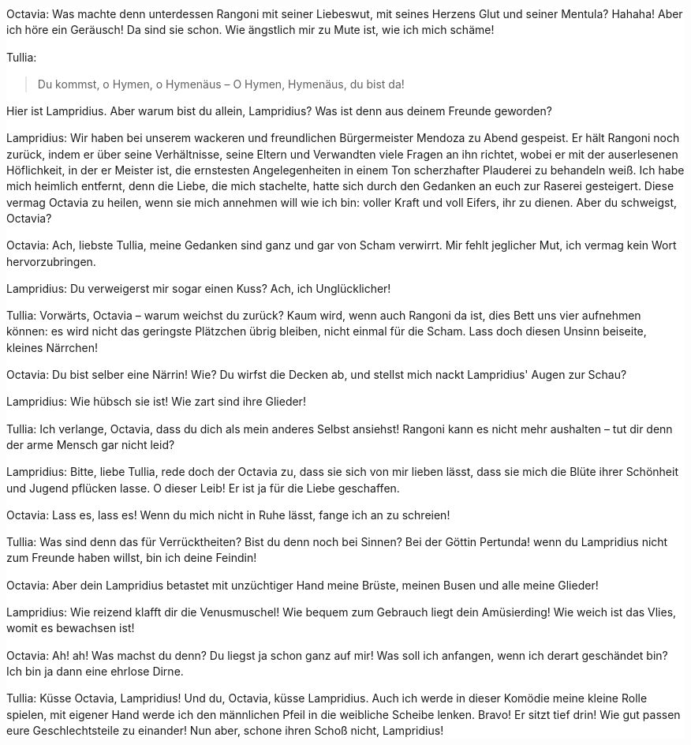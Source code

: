 Octavia: Was machte denn unterdessen Rangoni mit seiner Liebeswut, mit seines Herzens Glut und seiner Mentula? Hahaha! Aber ich höre ein Geräusch! Da sind sie schon. Wie ängstlich mir zu Mute ist, wie ich mich schäme!

Tullia:

> Du kommst, o Hymen, o Hymenäus –
> O Hymen, Hymenäus, du bist da!

Hier ist Lampridius. Aber warum bist du allein, Lampridius? Was ist denn aus deinem Freunde geworden?

Lampridius: Wir haben bei unserem wackeren und freundlichen Bürgermeister Mendoza zu Abend gespeist. Er hält Rangoni noch zurück, indem er über seine Verhältnisse, seine Eltern und Verwandten viele Fragen an ihn richtet, wobei er mit der auserlesenen Höflichkeit, in der er Meister ist, die ernstesten Angelegenheiten in einem Ton scherzhafter Plauderei zu behandeln weiß. Ich habe mich heimlich entfernt, denn die Liebe, die mich stachelte, hatte sich durch den Gedanken an euch zur Raserei gesteigert. Diese vermag Octavia zu heilen, wenn sie mich annehmen will wie ich bin: voller Kraft und voll Eifers, ihr zu dienen. Aber du schweigst, Octavia?

Octavia: Ach, liebste Tullia, meine Gedanken sind ganz und gar von Scham verwirrt. Mir fehlt jeglicher Mut, ich vermag kein Wort hervorzubringen.

Lampridius: Du verweigerst mir sogar einen Kuss? Ach, ich Unglücklicher!

Tullia: Vorwärts, Octavia – warum weichst du zurück? Kaum wird, wenn auch Rangoni da ist, dies Bett uns vier aufnehmen können: es wird nicht das geringste Plätzchen übrig bleiben, nicht einmal für die Scham. Lass doch diesen Unsinn beiseite, kleines Närrchen!

Octavia: Du bist selber eine Närrin! Wie? Du wirfst die Decken ab, und stellst mich nackt Lampridius' Augen zur Schau?

Lampridius: Wie hübsch sie ist! Wie zart sind ihre Glieder!

Tullia: Ich verlange, Octavia, dass du dich als mein anderes Selbst ansiehst! Rangoni kann es nicht mehr aushalten – tut dir denn der arme Mensch gar nicht leid?

Lampridius: Bitte, liebe Tullia, rede doch der Octavia zu, dass sie sich von mir lieben lässt, dass sie mich die Blüte ihrer Schönheit und Jugend pflücken lasse. O dieser Leib! Er ist ja für die Liebe geschaffen.

Octavia: Lass es, lass es! Wenn du mich nicht in Ruhe lässt, fange ich an zu schreien!

Tullia: Was sind denn das für Verrücktheiten? Bist du denn noch bei Sinnen? Bei der Göttin Pertunda! wenn du Lampridius nicht zum Freunde haben willst, bin ich deine Feindin!

Octavia: Aber dein Lampridius betastet mit unzüchtiger Hand meine Brüste, meinen Busen und alle meine Glieder!

Lampridius: Wie reizend klafft dir die Venusmuschel! Wie bequem zum Gebrauch liegt dein Amüsierding! Wie weich ist das Vlies, womit es bewachsen ist!

Octavia: Ah! ah! Was machst du denn? Du liegst ja schon ganz auf mir! Was soll ich anfangen, wenn ich derart geschändet bin? Ich bin ja dann eine ehrlose Dirne.

Tullia: Küsse Octavia, Lampridius! Und du, Octavia, küsse Lampridius. Auch ich werde in dieser Komödie meine kleine Rolle spielen, mit eigener Hand werde ich den männlichen Pfeil in die weibliche Scheibe lenken. Bravo! Er sitzt tief drin! Wie gut passen eure Geschlechtsteile zu einander! Nun aber, schone ihren Schoß nicht, Lampridius!
